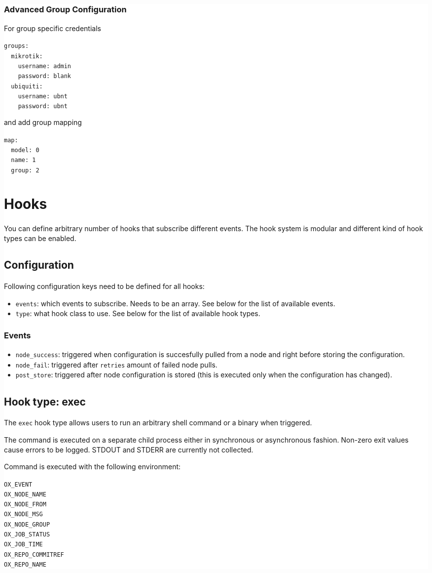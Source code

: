 ### Advanced Group Configuration

For group specific credentials

```
groups:
  mikrotik:
    username: admin
    password: blank
  ubiquiti:
    username: ubnt
    password: ubnt
```
and add group mapping
```
map:
  model: 0
  name: 1
  group: 2
```

# Hooks
You can define arbitrary number of hooks that subscribe different events. The hook system is modular and different kind of hook types can be enabled.

## Configuration
Following configuration keys need to be defined for all hooks:

  * `events`: which events to subscribe. Needs to be an array. See below for the list of available events.
  * `type`: what hook class to use. See below for the list of available hook types.

### Events
  * `node_success`: triggered when configuration is succesfully pulled from a node and right before storing the configuration.
  * `node_fail`: triggered after `retries` amount of failed node pulls.
  * `post_store`: triggered after node configuration is stored (this is executed only when the configuration has changed).

## Hook type: exec
The `exec` hook type allows users to run an arbitrary shell command or a binary when triggered.

The command is executed on a separate child process either in synchronous or asynchronous fashion. Non-zero exit values cause errors to be logged. STDOUT and STDERR are currently not collected.

Command is executed with the following environment:
```
OX_EVENT
OX_NODE_NAME
OX_NODE_FROM
OX_NODE_MSG
OX_NODE_GROUP
OX_JOB_STATUS
OX_JOB_TIME
OX_REPO_COMMITREF
OX_REPO_NAME
```
